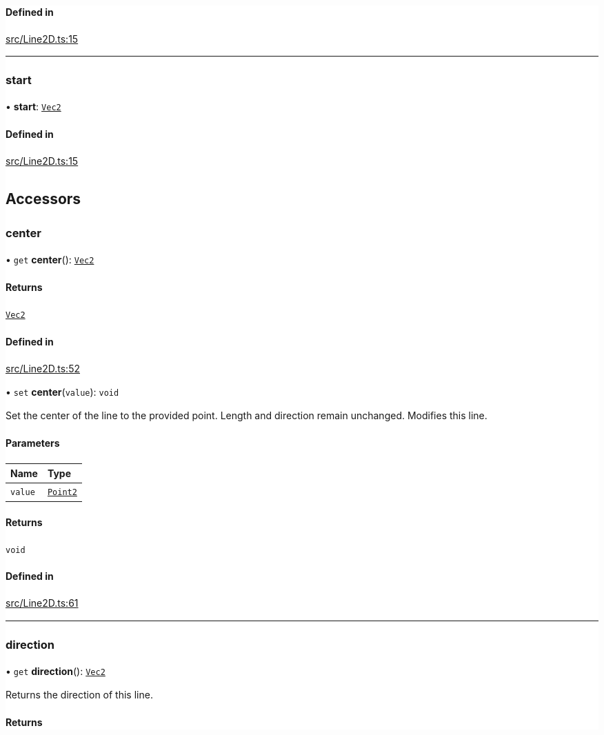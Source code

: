 #### Defined in

[src/Line2D.ts:15](https://github.com/Immugio/three-math-extensions/blob/e397290/src/Line2D.ts#L15)

___

### start

• **start**: [`Vec2`](Vec2.md)

#### Defined in

[src/Line2D.ts:15](https://github.com/Immugio/three-math-extensions/blob/e397290/src/Line2D.ts#L15)

## Accessors

### center

• `get` **center**(): [`Vec2`](Vec2.md)

#### Returns

[`Vec2`](Vec2.md)

#### Defined in

[src/Line2D.ts:52](https://github.com/Immugio/three-math-extensions/blob/e397290/src/Line2D.ts#L52)

• `set` **center**(`value`): `void`

Set the center of the line to the provided point. Length and direction remain unchanged.
Modifies this line.

#### Parameters

| Name | Type |
| :------ | :------ |
| `value` | [`Point2`](../interfaces/Point2.md) |

#### Returns

`void`

#### Defined in

[src/Line2D.ts:61](https://github.com/Immugio/three-math-extensions/blob/e397290/src/Line2D.ts#L61)

___

### direction

• `get` **direction**(): [`Vec2`](Vec2.md)

Returns the direction of this line.

#### Returns
